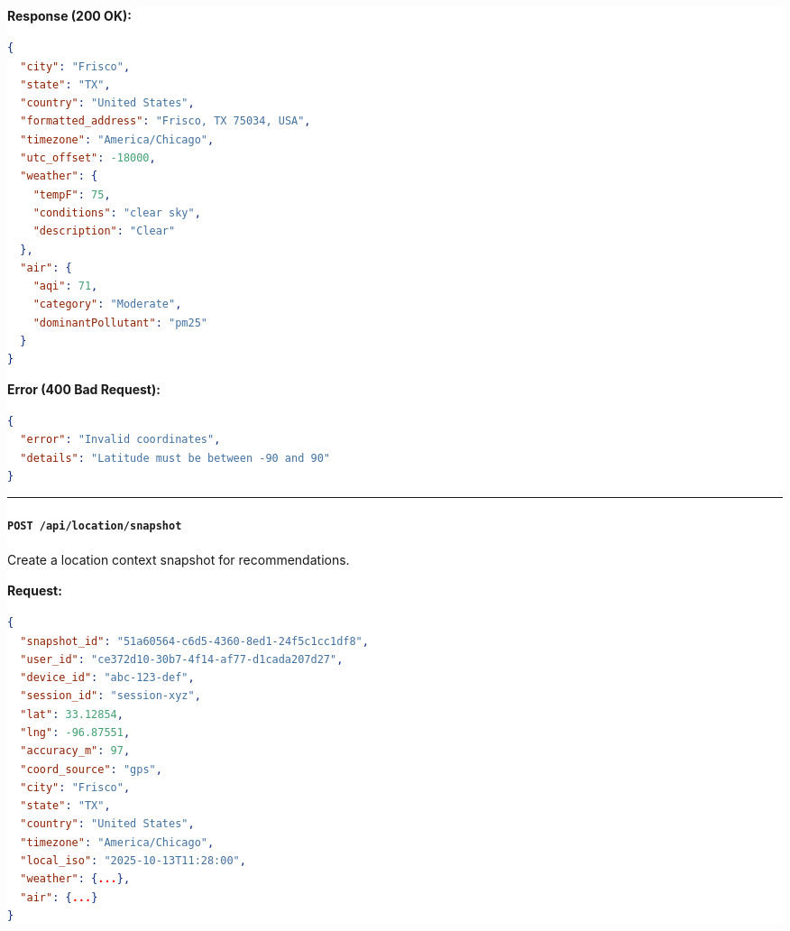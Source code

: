 **Response (200 OK):**
```json
{
  "city": "Frisco",
  "state": "TX",
  "country": "United States",
  "formatted_address": "Frisco, TX 75034, USA",
  "timezone": "America/Chicago",
  "utc_offset": -18000,
  "weather": {
    "tempF": 75,
    "conditions": "clear sky",
    "description": "Clear"
  },
  "air": {
    "aqi": 71,
    "category": "Moderate",
    "dominantPollutant": "pm25"
  }
}
```

**Error (400 Bad Request):**
```json
{
  "error": "Invalid coordinates",
  "details": "Latitude must be between -90 and 90"
}
```

---

#### `POST /api/location/snapshot`
Create a location context snapshot for recommendations.

**Request:**
```json
{
  "snapshot_id": "51a60564-c6d5-4360-8ed1-24f5c1cc1df8",
  "user_id": "ce372d10-30b7-4f14-af77-d1cada207d27",
  "device_id": "abc-123-def",
  "session_id": "session-xyz",
  "lat": 33.12854,
  "lng": -96.87551,
  "accuracy_m": 97,
  "coord_source": "gps",
  "city": "Frisco",
  "state": "TX",
  "country": "United States",
  "timezone": "America/Chicago",
  "local_iso": "2025-10-13T11:28:00",
  "weather": {...},
  "air": {...}
}
```
